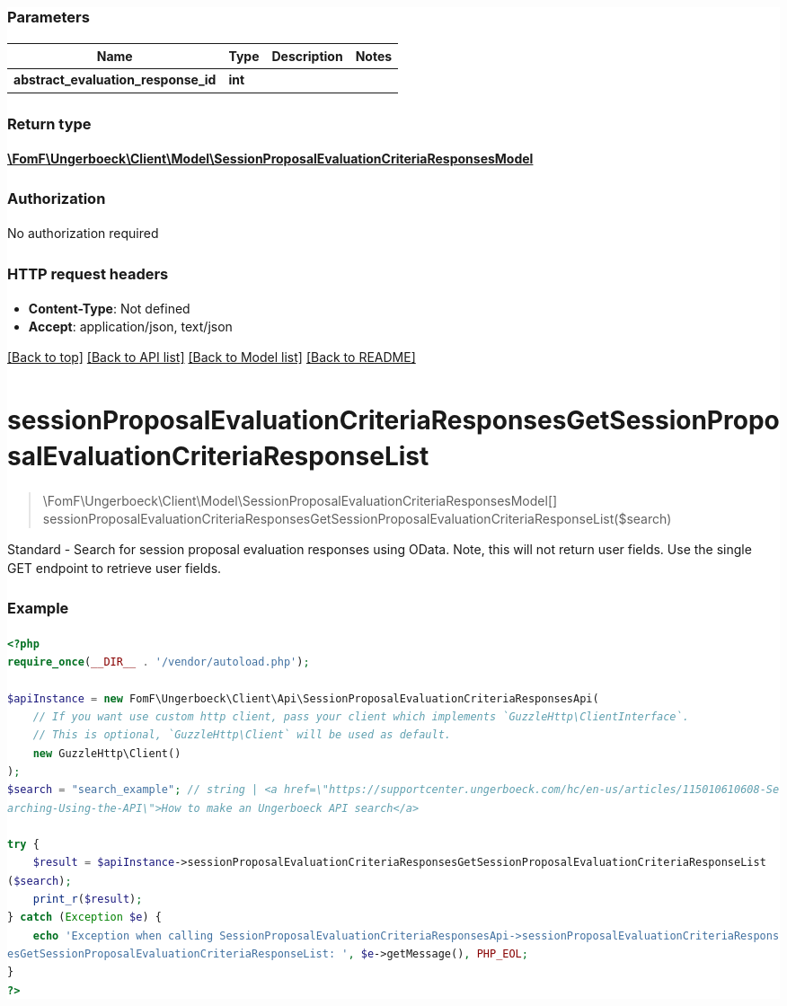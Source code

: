 ### Parameters

Name | Type | Description  | Notes
------------- | ------------- | ------------- | -------------
 **abstract_evaluation_response_id** | **int**|  |

### Return type

[**\FomF\Ungerboeck\Client\Model\SessionProposalEvaluationCriteriaResponsesModel**](../Model/SessionProposalEvaluationCriteriaResponsesModel.md)

### Authorization

No authorization required

### HTTP request headers

 - **Content-Type**: Not defined
 - **Accept**: application/json, text/json

[[Back to top]](#) [[Back to API list]](../../README.md#documentation-for-api-endpoints) [[Back to Model list]](../../README.md#documentation-for-models) [[Back to README]](../../README.md)

# **sessionProposalEvaluationCriteriaResponsesGetSessionProposalEvaluationCriteriaResponseList**
> \FomF\Ungerboeck\Client\Model\SessionProposalEvaluationCriteriaResponsesModel[] sessionProposalEvaluationCriteriaResponsesGetSessionProposalEvaluationCriteriaResponseList($search)

Standard - Search for session proposal evaluation responses using OData.  Note, this will not return user fields.  Use the single GET endpoint to retrieve user fields.

### Example
```php
<?php
require_once(__DIR__ . '/vendor/autoload.php');

$apiInstance = new FomF\Ungerboeck\Client\Api\SessionProposalEvaluationCriteriaResponsesApi(
    // If you want use custom http client, pass your client which implements `GuzzleHttp\ClientInterface`.
    // This is optional, `GuzzleHttp\Client` will be used as default.
    new GuzzleHttp\Client()
);
$search = "search_example"; // string | <a href=\"https://supportcenter.ungerboeck.com/hc/en-us/articles/115010610608-Searching-Using-the-API\">How to make an Ungerboeck API search</a>

try {
    $result = $apiInstance->sessionProposalEvaluationCriteriaResponsesGetSessionProposalEvaluationCriteriaResponseList($search);
    print_r($result);
} catch (Exception $e) {
    echo 'Exception when calling SessionProposalEvaluationCriteriaResponsesApi->sessionProposalEvaluationCriteriaResponsesGetSessionProposalEvaluationCriteriaResponseList: ', $e->getMessage(), PHP_EOL;
}
?>
```
